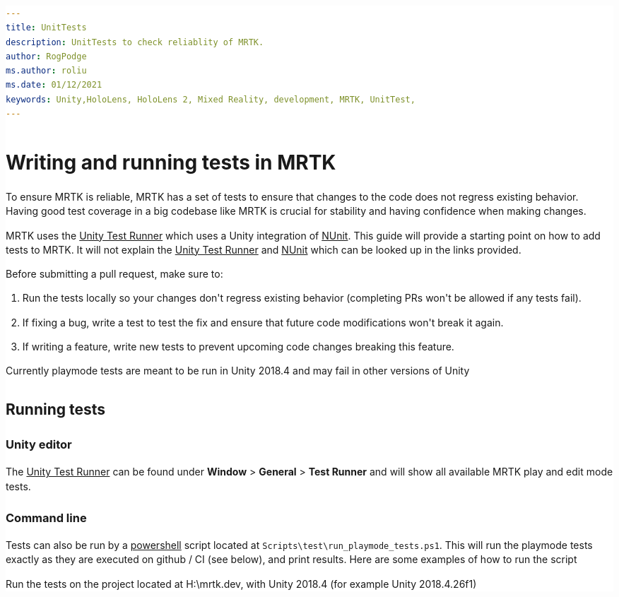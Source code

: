 ```yaml
---
title: UnitTests
description: UnitTests to check reliablity of MRTK.
author: RogPodge
ms.author: roliu
ms.date: 01/12/2021
keywords: Unity,HoloLens, HoloLens 2, Mixed Reality, development, MRTK, UnitTest,
---
```


# Writing and running tests in MRTK

To ensure MRTK is reliable, MRTK has a set of tests to ensure that changes to the code does not regress existing behavior. Having good test coverage in a big codebase like MRTK is crucial for stability and having confidence when making changes.

MRTK uses the [Unity Test Runner](https://docs.unity3d.com/Manual/testing-editortestsrunner.html) which uses a Unity
integration of [NUnit](https://nunit.org/). This guide will provide a starting point on how to add tests to MRTK. It will not explain the
[Unity Test Runner](https://docs.unity3d.com/Manual/testing-editortestsrunner.html) and
[NUnit](https://nunit.org/) which can be looked up in the links provided.

Before submitting a pull request, make sure to:

1. Run the tests locally so your changes don't regress existing behavior (completing PRs won't be allowed if any tests fail).

1. If fixing a bug, write a test to test the fix and ensure that future code modifications won't break it again.

1. If writing a feature, write new tests to prevent upcoming code changes breaking this feature.

Currently playmode tests are meant to be run in Unity 2018.4 and may fail in other versions of Unity

## Running tests

### Unity editor

The [Unity Test Runner](https://docs.unity3d.com/Manual/testing-editortestsrunner.html) can be found under **Window** > **General** > **Test Runner** and will show all available MRTK play and edit mode tests.

### Command line

Tests can also be run by a [powershell](https://docs.microsoft.com/powershell/scripting/install/installing-powershell?view=powershell-6&preserve-view=true) script located at `Scripts\test\run_playmode_tests.ps1`. This will run the playmode tests exactly as they are executed on github / CI (see below), and print results. Here are some examples of how to run the script

Run the tests on the project located at H:\mrtk.dev, with Unity 2018.4 (for example Unity 2018.4.26f1)

